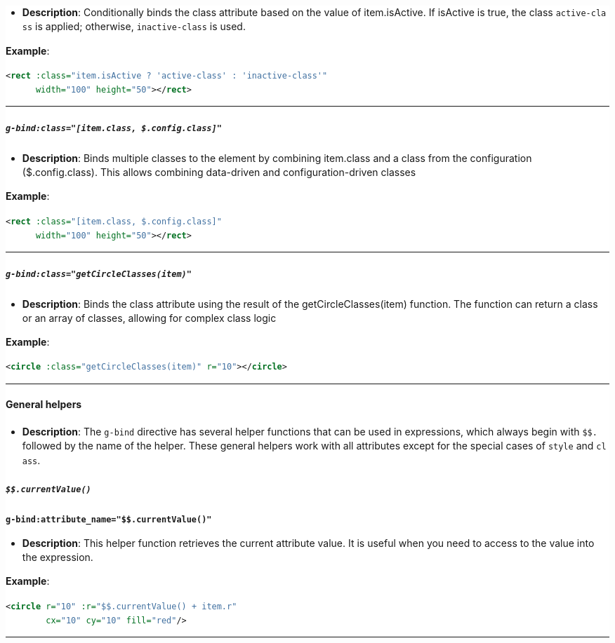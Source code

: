- **Description**: Conditionally binds the class attribute based on the value of item.isActive. If
  isActive is true, the class `active-class` is applied; otherwise, `inactive-class` is used.

**Example**:

```svg
<rect :class="item.isActive ? 'active-class' : 'inactive-class'"
      width="100" height="50"></rect>
```

---

##### `g-bind:class="[item.class, $.config.class]"`

- **Description**: Binds multiple classes to the element by combining item.class and a class from
  the configuration ($.config.class). This allows combining data-driven and configuration-driven
  classes

**Example**:

```svg
<rect :class="[item.class, $.config.class]"
      width="100" height="50"></rect>
```

---

##### `g-bind:class="getCircleClasses(item)"`

- **Description**: Binds the class attribute using the result of the getCircleClasses(item)
  function. The function can return a class or an array of classes, allowing for complex class logic

**Example**:

```svg
<circle :class="getCircleClasses(item)" r="10"></circle>
```

---

#### General helpers

- **Description**: The `g-bind` directive has several helper functions that can be used in
  expressions, which always begin with `$$.` followed by the name of the helper. These general
  helpers work with all attributes except for the special cases of `style` and `class`.

##### `$$.currentValue()`

**`g-bind:attribute_name="$$.currentValue()"`**

- **Description**: This helper function retrieves the current attribute value. It is useful when you
  need to access to the value into the expression.

**Example**:

```svg
<circle r="10" :r="$$.currentValue() + item.r"
        cx="10" cy="10" fill="red"/>
```

---